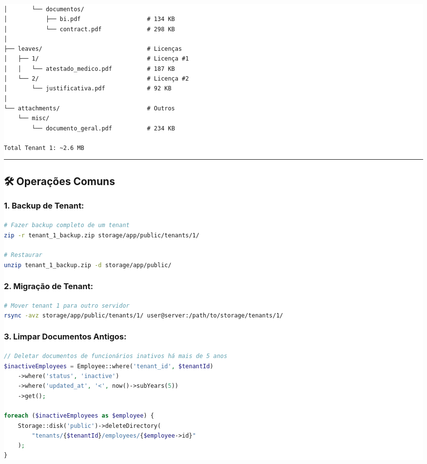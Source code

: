 ```
│       └── documentos/
│           ├── bi.pdf                   # 134 KB
│           └── contract.pdf             # 298 KB
│
├── leaves/                              # Licenças
│   ├── 1/                               # Licença #1
│   │   └── atestado_medico.pdf          # 187 KB
│   └── 2/                               # Licença #2
│       └── justificativa.pdf            # 92 KB
│
└── attachments/                         # Outros
    └── misc/
        └── documento_geral.pdf          # 234 KB

Total Tenant 1: ~2.6 MB
```

---

## 🛠️ Operações Comuns

### **1. Backup de Tenant:**
```bash
# Fazer backup completo de um tenant
zip -r tenant_1_backup.zip storage/app/public/tenants/1/

# Restaurar
unzip tenant_1_backup.zip -d storage/app/public/
```

### **2. Migração de Tenant:**
```bash
# Mover tenant 1 para outro servidor
rsync -avz storage/app/public/tenants/1/ user@server:/path/to/storage/tenants/1/
```

### **3. Limpar Documentos Antigos:**
```php
// Deletar documentos de funcionários inativos há mais de 5 anos
$inactiveEmployees = Employee::where('tenant_id', $tenantId)
    ->where('status', 'inactive')
    ->where('updated_at', '<', now()->subYears(5))
    ->get();

foreach ($inactiveEmployees as $employee) {
    Storage::disk('public')->deleteDirectory(
        "tenants/{$tenantId}/employees/{$employee->id}"
    );
}
```
